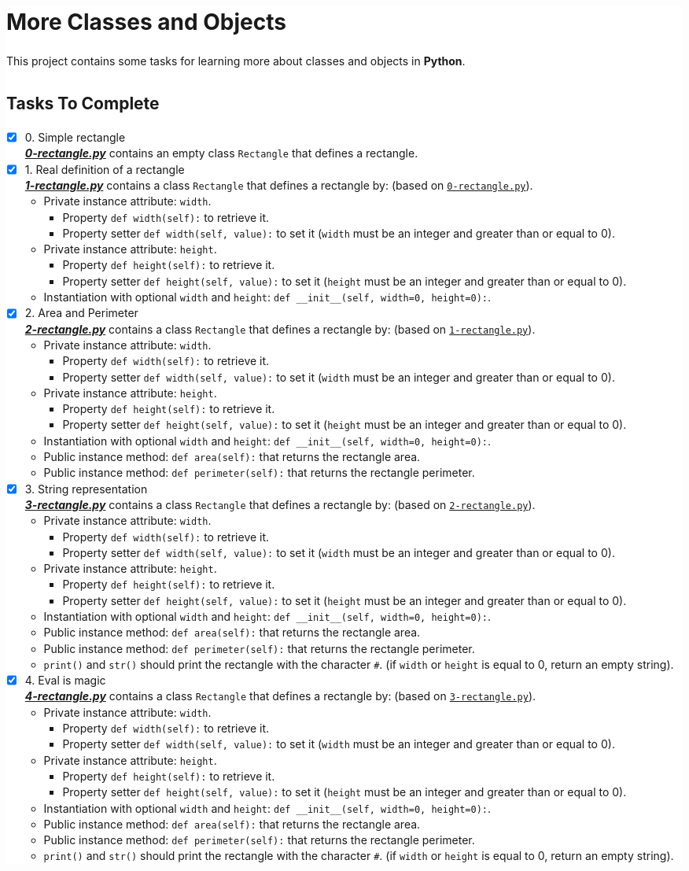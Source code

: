 # More Classes and Objects

This project contains some tasks for learning more about classes and objects in **Python**.

## Tasks To Complete

+ [x] 0\. Simple rectangle <br/>_**[0-rectangle.py](0-rectangle.py)**_  contains an empty class `Rectangle` that defines a rectangle.
+ [x] 1\. Real definition of a rectangle <br/>_**[1-rectangle.py](1-rectangle.py)**_  contains a class `Rectangle` that defines a rectangle by: (based on [`0-rectangle.py`](0-rectangle.py)).
  + Private instance attribute: `width`.
     + Property `def width(self):` to retrieve it.
     + Property setter `def width(self, value):` to set it (`width` must be an integer and greater than or equal to 0).
  + Private instance attribute: `height`.
     + Property `def height(self):` to retrieve it.
     + Property setter `def height(self, value):` to set it (`height` must be an integer and greater than or equal to 0).
  + Instantiation with optional `width` and `height`: `def __init__(self, width=0, height=0):`.
+ [x] 2\. Area and Perimeter <br/>_**[2-rectangle.py](2-rectangle.py)**_  contains a class `Rectangle` that defines a rectangle by: (based on [`1-rectangle.py`](1-rectangle.py)).
  + Private instance attribute: `width`.
     + Property `def width(self):` to retrieve it.
     + Property setter `def width(self, value):` to set it (`width` must be an integer and greater than or equal to 0).
  + Private instance attribute: `height`.
     + Property `def height(self):` to retrieve it.
     + Property setter `def height(self, value):` to set it (`height` must be an integer and greater than or equal to 0).
  + Instantiation with optional `width` and `height`: `def __init__(self, width=0, height=0):`.
  + Public instance method: `def area(self):` that returns the rectangle area.
  + Public instance method: `def perimeter(self):` that returns the rectangle perimeter.
+ [x] 3\. String representation <br/>_**[3-rectangle.py](3-rectangle.py)**_  contains a class `Rectangle` that defines a rectangle by: (based on [`2-rectangle.py`](2-rectangle.py)).
  + Private instance attribute: `width`.
     + Property `def width(self):` to retrieve it.
     + Property setter `def width(self, value):` to set it (`width` must be an integer and greater than or equal to 0).
  + Private instance attribute: `height`.
     + Property `def height(self):` to retrieve it.
     + Property setter `def height(self, value):` to set it (`height` must be an integer and greater than or equal to 0).
  + Instantiation with optional `width` and `height`: `def __init__(self, width=0, height=0):`.
  + Public instance method: `def area(self):` that returns the rectangle area.
  + Public instance method: `def perimeter(self):` that returns the rectangle perimeter.
  + `print()` and `str()` should print the rectangle with the character `#`. (if `width` or `height` is equal to 0, return an empty string).
+ [x] 4\. Eval is magic <br/>_**[4-rectangle.py](4-rectangle.py)**_  contains a class `Rectangle` that defines a rectangle by: (based on [`3-rectangle.py`](3-rectangle.py)).
  + Private instance attribute: `width`.
     + Property `def width(self):` to retrieve it.
     + Property setter `def width(self, value):` to set it (`width` must be an integer and greater than or equal to 0).
  + Private instance attribute: `height`.
     + Property `def height(self):` to retrieve it.
     + Property setter `def height(self, value):` to set it (`height` must be an integer and greater than or equal to 0).
  + Instantiation with optional `width` and `height`: `def __init__(self, width=0, height=0):`.
  + Public instance method: `def area(self):` that returns the rectangle area.
  + Public instance method: `def perimeter(self):` that returns the rectangle perimeter.
  + `print()` and `str()` should print the rectangle with the character `#`. (if `width` or `height` is equal to 0, return an empty string).
